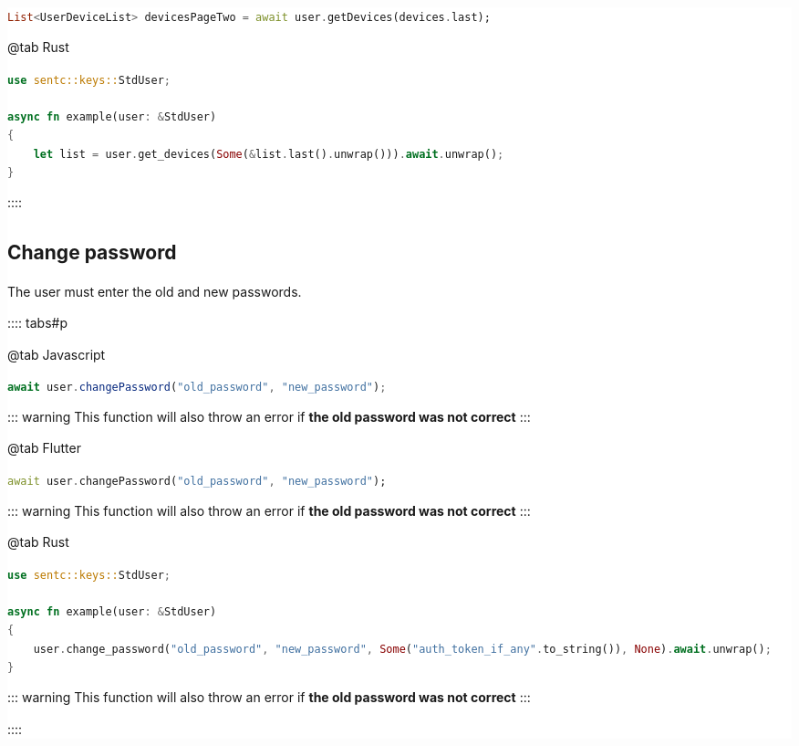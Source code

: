```dart
List<UserDeviceList> devicesPageTwo = await user.getDevices(devices.last);
```

@tab Rust

````rust
use sentc::keys::StdUser;

async fn example(user: &StdUser)
{
	let list = user.get_devices(Some(&list.last().unwrap())).await.unwrap();
}
````

::::

## Change password

The user must enter the old and new passwords.

:::: tabs#p

@tab Javascript

```ts
await user.changePassword("old_password", "new_password");
```
::: warning
This function will also throw an error if **the old password was not correct**
:::

@tab Flutter
```dart
await user.changePassword("old_password", "new_password");
```

::: warning
This function will also throw an error if **the old password was not correct**
:::

@tab Rust

````rust
use sentc::keys::StdUser;

async fn example(user: &StdUser)
{
	user.change_password("old_password", "new_password", Some("auth_token_if_any".to_string()), None).await.unwrap();
}
````

::: warning
This function will also throw an error if **the old password was not correct**
:::

::::
